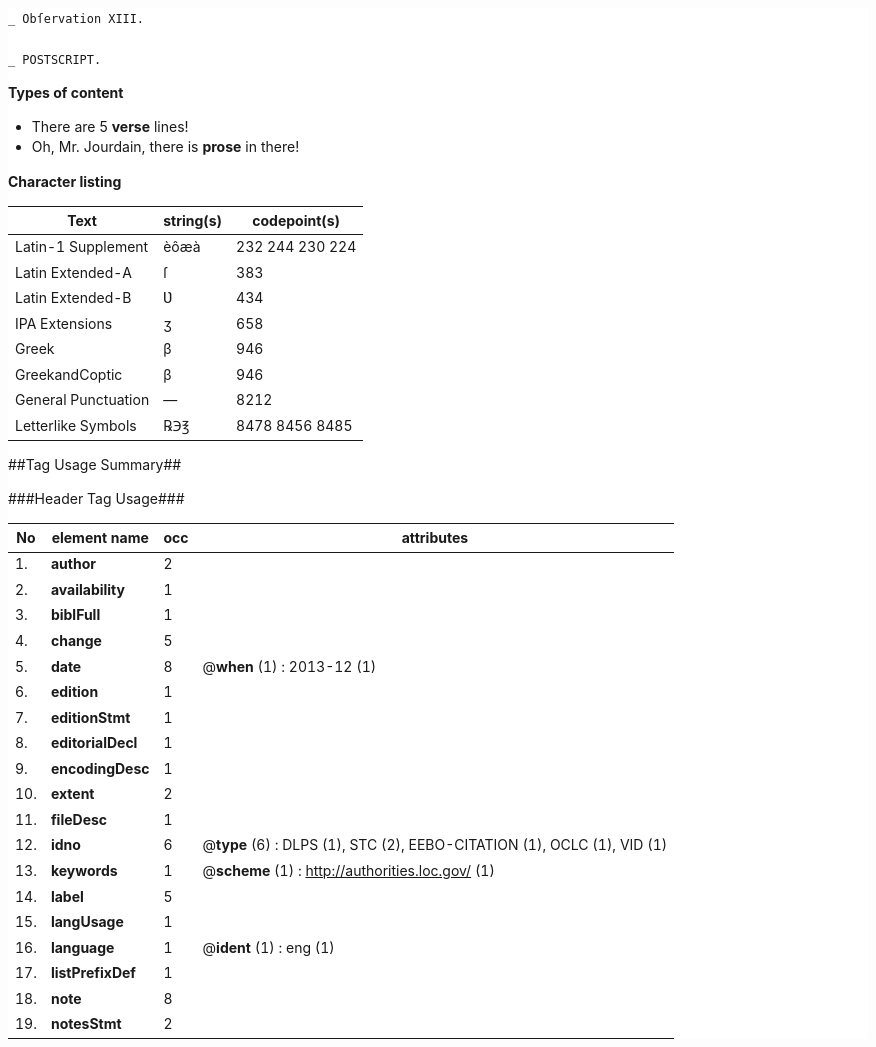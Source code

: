     _ Obſervation XIII.

    _ POSTSCRIPT.

**Types of content**

  * There are 5 **verse** lines!
  * Oh, Mr. Jourdain, there is **prose** in there!

**Character listing**


|Text|string(s)|codepoint(s)|
|---|---|---|
|Latin-1 Supplement|èôæà|232 244 230 224|
|Latin Extended-A|ſ|383|
|Latin Extended-B|Ʋ|434|
|IPA  Extensions|ʒ|658|
|Greek|β|946|
|GreekandCoptic|β|946|
|General Punctuation|—|8212|
|Letterlike Symbols|℞℈℥|8478 8456 8485|

##Tag Usage Summary##

###Header Tag Usage###

|No|element name|occ|attributes|
|---|---|---|---|
|1.|__author__|2||
|2.|__availability__|1||
|3.|__biblFull__|1||
|4.|__change__|5||
|5.|__date__|8| @__when__ (1) : 2013-12 (1)|
|6.|__edition__|1||
|7.|__editionStmt__|1||
|8.|__editorialDecl__|1||
|9.|__encodingDesc__|1||
|10.|__extent__|2||
|11.|__fileDesc__|1||
|12.|__idno__|6| @__type__ (6) : DLPS (1), STC (2), EEBO-CITATION (1), OCLC (1), VID (1)|
|13.|__keywords__|1| @__scheme__ (1) : http://authorities.loc.gov/ (1)|
|14.|__label__|5||
|15.|__langUsage__|1||
|16.|__language__|1| @__ident__ (1) : eng (1)|
|17.|__listPrefixDef__|1||
|18.|__note__|8||
|19.|__notesStmt__|2||